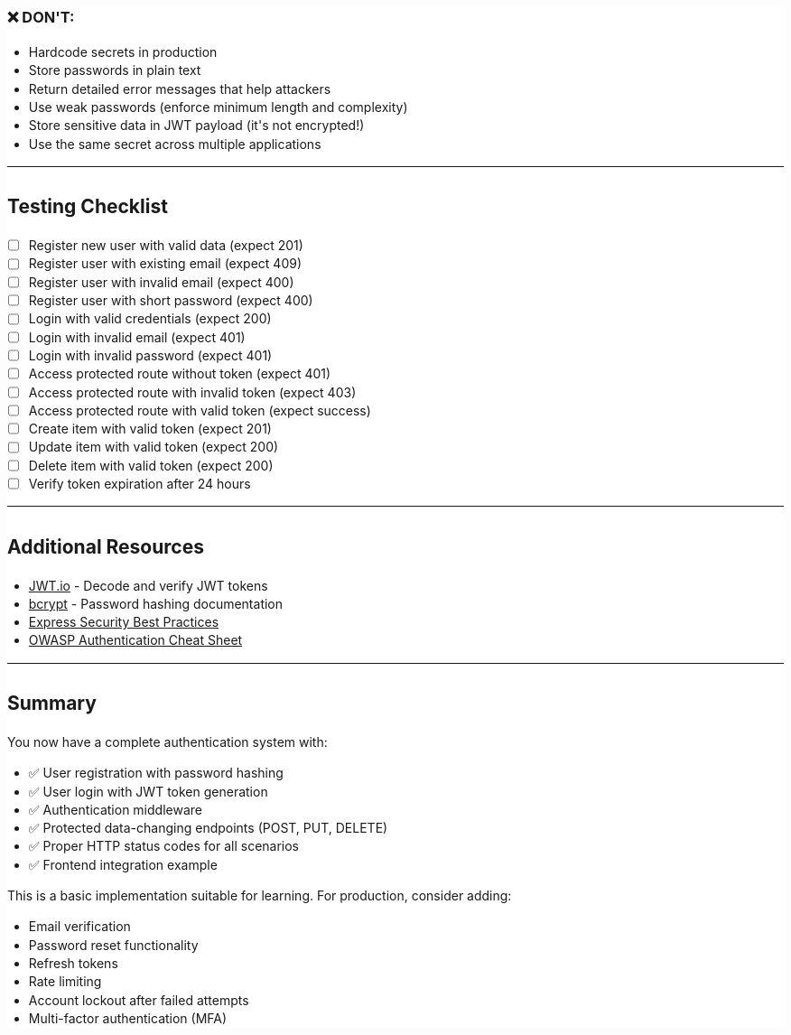 ### ❌ DON'T:
- Hardcode secrets in production
- Store passwords in plain text
- Return detailed error messages that help attackers
- Use weak passwords (enforce minimum length and complexity)
- Store sensitive data in JWT payload (it's not encrypted!)
- Use the same secret across multiple applications

---

## Testing Checklist

- [ ] Register new user with valid data (expect 201)
- [ ] Register user with existing email (expect 409)
- [ ] Register user with invalid email (expect 400)
- [ ] Register user with short password (expect 400)
- [ ] Login with valid credentials (expect 200)
- [ ] Login with invalid email (expect 401)
- [ ] Login with invalid password (expect 401)
- [ ] Access protected route without token (expect 401)
- [ ] Access protected route with invalid token (expect 403)
- [ ] Access protected route with valid token (expect success)
- [ ] Create item with valid token (expect 201)
- [ ] Update item with valid token (expect 200)
- [ ] Delete item with valid token (expect 200)
- [ ] Verify token expiration after 24 hours

---

## Additional Resources

- [JWT.io](https://jwt.io/) - Decode and verify JWT tokens
- [bcrypt](https://github.com/kelektiv/node.bcrypt.js) - Password hashing documentation
- [Express Security Best Practices](https://expressjs.com/en/advanced/best-practice-security.html)
- [OWASP Authentication Cheat Sheet](https://cheatsheetseries.owasp.org/cheatsheets/Authentication_Cheat_Sheet.html)

---

## Summary

You now have a complete authentication system with:
- ✅ User registration with password hashing
- ✅ User login with JWT token generation
- ✅ Authentication middleware
- ✅ Protected data-changing endpoints (POST, PUT, DELETE)
- ✅ Proper HTTP status codes for all scenarios
- ✅ Frontend integration example

This is a basic implementation suitable for learning. For production, consider adding:
- Email verification
- Password reset functionality
- Refresh tokens
- Rate limiting
- Account lockout after failed attempts
- Multi-factor authentication (MFA)
